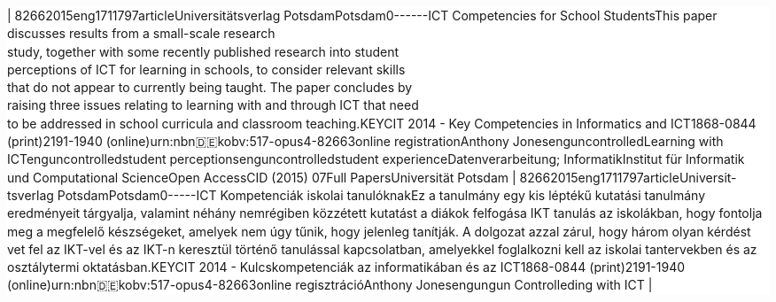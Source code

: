 | 82662015eng1711797articleUniversitätsverlag PotsdamPotsdam0------ICT Competencies for School StudentsThis paper discusses results from a small-scale research<br/>study, together with some recently published research into student<br/>perceptions of ICT for learning in schools, to consider relevant skills<br/>that do not appear to currently being taught. The paper concludes by<br/>raising three issues relating to learning with and through ICT that need<br/>to be addressed in school curricula and classroom teaching.KEYCIT 2014 - Key Competencies in Informatics and ICT1868-0844 (print)2191-1940 (online)urn:nbn:de:kobv:517-opus4-82663online registrationAnthony JonesenguncontrolledLearning with ICTenguncontrolledstudent perceptionsenguncontrolledstudent experienceDatenverarbeitung; InformatikInstitut für Informatik und Computational ScienceOpen AccessCID (2015) 07Full PapersUniversität Potsdam | 82662015eng1711797articleUniversit-tsverlag PotsdamPotsdam0-----ICT Kompetenciák iskolai tanulóknakEz a tanulmány egy kis léptékű kutatási tanulmány eredményeit tárgyalja, valamint néhány nemrégiben közzétett kutatást a diákok felfogása IKT tanulás az iskolákban, hogy fontolja meg a megfelelő készségeket, amelyek nem úgy tűnik, hogy jelenleg tanítják. A dolgozat azzal zárul, hogy három olyan kérdést vet fel az IKT-vel és az IKT-n keresztül történő tanulással kapcsolatban, amelyekkel foglalkozni kell az iskolai tantervekben és az osztálytermi oktatásban.KEYCIT 2014 - Kulcskompetenciák az informatikában és az ICT1868-0844 (print)2191-1940 (online)urn:nbn:de:kobv:517-opus4-82663online regisztrációAnthony Jonesengungun Controlleding with ICT |